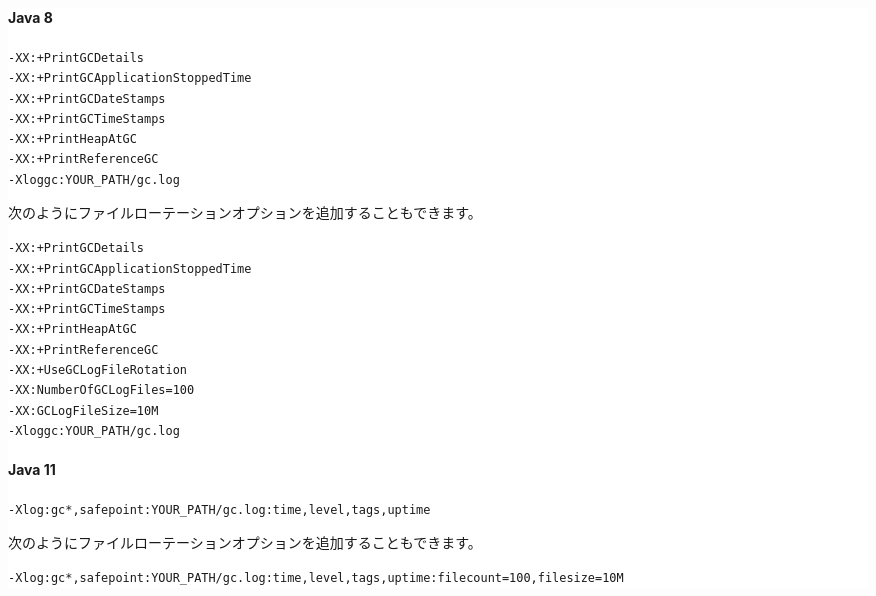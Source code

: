 #### Java 8
```
-XX:+PrintGCDetails
-XX:+PrintGCApplicationStoppedTime
-XX:+PrintGCDateStamps
-XX:+PrintGCTimeStamps
-XX:+PrintHeapAtGC
-XX:+PrintReferenceGC
-Xloggc:YOUR_PATH/gc.log
```
次のようにファイルローテーションオプションを追加することもできます。
```
-XX:+PrintGCDetails
-XX:+PrintGCApplicationStoppedTime
-XX:+PrintGCDateStamps
-XX:+PrintGCTimeStamps
-XX:+PrintHeapAtGC
-XX:+PrintReferenceGC
-XX:+UseGCLogFileRotation
-XX:NumberOfGCLogFiles=100
-XX:GCLogFileSize=10M
-Xloggc:YOUR_PATH/gc.log
```

#### Java 11
```
-Xlog:gc*,safepoint:YOUR_PATH/gc.log:time,level,tags,uptime
```
次のようにファイルローテーションオプションを追加することもできます。
```
-Xlog:gc*,safepoint:YOUR_PATH/gc.log:time,level,tags,uptime:filecount=100,filesize=10M
```
